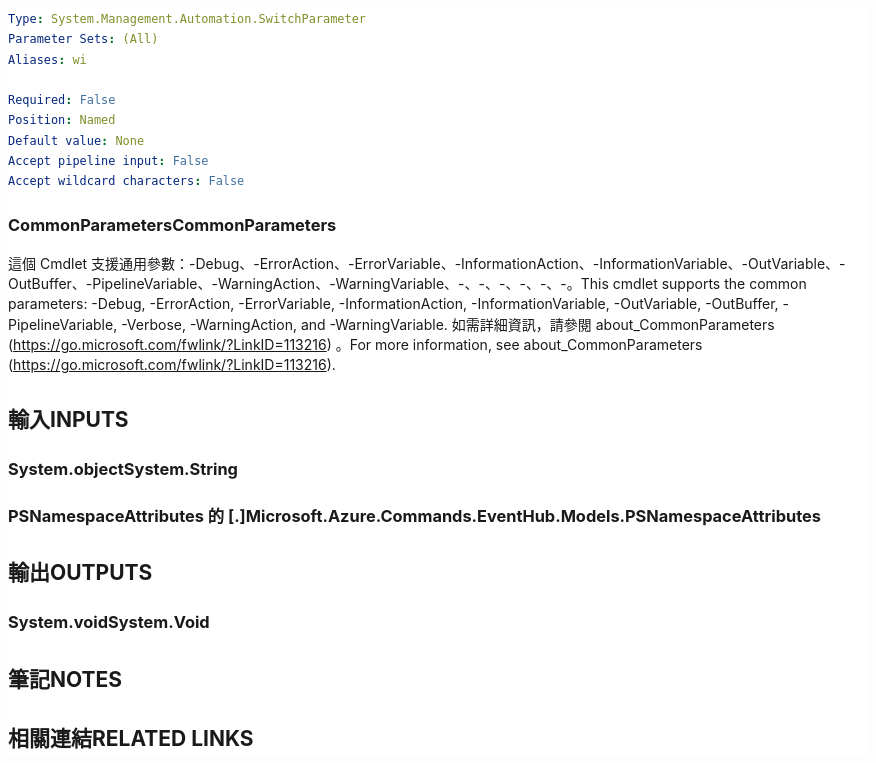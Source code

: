 ```yaml
Type: System.Management.Automation.SwitchParameter
Parameter Sets: (All)
Aliases: wi

Required: False
Position: Named
Default value: None
Accept pipeline input: False
Accept wildcard characters: False
```

### <span data-ttu-id="3c772-138">CommonParameters</span><span class="sxs-lookup"><span data-stu-id="3c772-138">CommonParameters</span></span>
<span data-ttu-id="3c772-139">這個 Cmdlet 支援通用參數：-Debug、-ErrorAction、-ErrorVariable、-InformationAction、-InformationVariable、-OutVariable、-OutBuffer、-PipelineVariable、-WarningAction、-WarningVariable、-、-、-、-、-、-。</span><span class="sxs-lookup"><span data-stu-id="3c772-139">This cmdlet supports the common parameters: -Debug, -ErrorAction, -ErrorVariable, -InformationAction, -InformationVariable, -OutVariable, -OutBuffer, -PipelineVariable, -Verbose, -WarningAction, and -WarningVariable.</span></span> <span data-ttu-id="3c772-140">如需詳細資訊，請參閱 about_CommonParameters (https://go.microsoft.com/fwlink/?LinkID=113216) 。</span><span class="sxs-lookup"><span data-stu-id="3c772-140">For more information, see about_CommonParameters (https://go.microsoft.com/fwlink/?LinkID=113216).</span></span>

## <span data-ttu-id="3c772-141">輸入</span><span class="sxs-lookup"><span data-stu-id="3c772-141">INPUTS</span></span>

### <span data-ttu-id="3c772-142">System.object</span><span class="sxs-lookup"><span data-stu-id="3c772-142">System.String</span></span>

### <span data-ttu-id="3c772-143">PSNamespaceAttributes 的 [.]</span><span class="sxs-lookup"><span data-stu-id="3c772-143">Microsoft.Azure.Commands.EventHub.Models.PSNamespaceAttributes</span></span>

## <span data-ttu-id="3c772-144">輸出</span><span class="sxs-lookup"><span data-stu-id="3c772-144">OUTPUTS</span></span>

### <span data-ttu-id="3c772-145">System.void</span><span class="sxs-lookup"><span data-stu-id="3c772-145">System.Void</span></span>

## <span data-ttu-id="3c772-146">筆記</span><span class="sxs-lookup"><span data-stu-id="3c772-146">NOTES</span></span>

## <span data-ttu-id="3c772-147">相關連結</span><span class="sxs-lookup"><span data-stu-id="3c772-147">RELATED LINKS</span></span>
